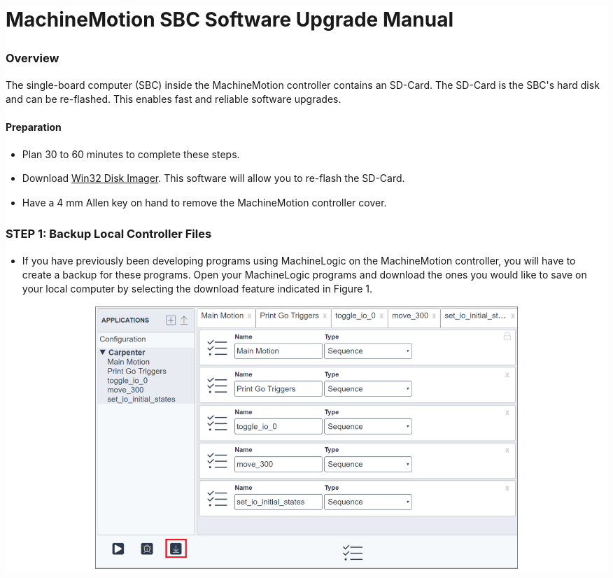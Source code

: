 # MachineMotion SBC Software Upgrade Manual

### Overview
The single-board computer (SBC) inside the MachineMotion controller contains an SD-Card. The SD-Card is the SBC's hard disk and can be re-flashed. This enables fast and reliable software upgrades.

#### Preparation

- Plan 30 to 60 minutes to complete these steps.

- Download <a href="https://t.sidekickopen05.com/s2t/c/5/f18dQhb0S7lM8dDMPbW2n0x6l2B9nMJN7t5XWPdSD1CW1pNBM22zhsmFV1LMVd6LgCpl103?t=https%3A%2F%2Fsourceforge.net%2Fprojects%2Fwin32diskimager%2F&si=8000000000467828&pi=59765a87-c893-4cd7-8057-e9b3c8862b04" target="_blank"> Win32 Disk Imager</a>. This software will allow you to re-flash the SD-Card.

- Have a 4 mm Allen key on hand to remove the MachineMotion controller cover.


### STEP 1: Backup Local Controller Files

- If you have previously been developing programs using MachineLogic on the MachineMotion controller, you will have to create a backup for these programs. Open your MachineLogic programs and download the ones you would like to save on your local computer by selecting the download feature indicated in Figure 1.

<p style="text-align:center;" ><img src="media/Machine_logic.png" width="70%" height="70%" style="border:1px solid grey;"></p>
